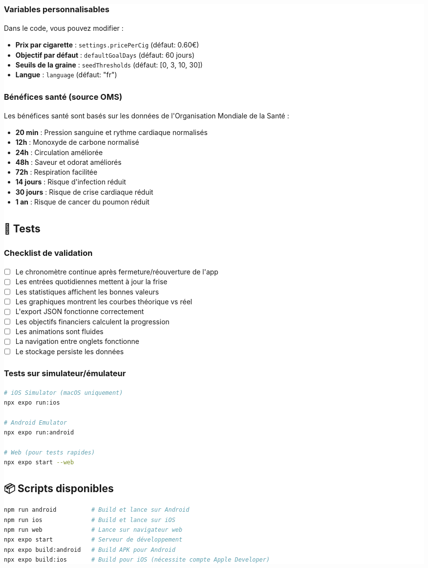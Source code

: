 ### Variables personnalisables
Dans le code, vous pouvez modifier :

- **Prix par cigarette** : `settings.pricePerCig` (défaut: 0.60€)
- **Objectif par défaut** : `defaultGoalDays` (défaut: 60 jours)
- **Seuils de la graine** : `seedThresholds` (défaut: [0, 3, 10, 30])
- **Langue** : `language` (défaut: "fr")

### Bénéfices santé (source OMS)
Les bénéfices santé sont basés sur les données de l'Organisation Mondiale de la Santé :

- **20 min** : Pression sanguine et rythme cardiaque normalisés
- **12h** : Monoxyde de carbone normalisé
- **24h** : Circulation améliorée
- **48h** : Saveur et odorat améliorés
- **72h** : Respiration facilitée
- **14 jours** : Risque d'infection réduit
- **30 jours** : Risque de crise cardiaque réduit
- **1 an** : Risque de cancer du poumon réduit

## 🧪 Tests

### Checklist de validation
- [ ] Le chronomètre continue après fermeture/réouverture de l'app
- [ ] Les entrées quotidiennes mettent à jour la frise
- [ ] Les statistiques affichent les bonnes valeurs
- [ ] Les graphiques montrent les courbes théorique vs réel
- [ ] L'export JSON fonctionne correctement
- [ ] Les objectifs financiers calculent la progression
- [ ] Les animations sont fluides
- [ ] La navigation entre onglets fonctionne
- [ ] Le stockage persiste les données

### Tests sur simulateur/émulateur
```bash
# iOS Simulator (macOS uniquement)
npx expo run:ios

# Android Emulator
npx expo run:android

# Web (pour tests rapides)
npx expo start --web
```

## 📦 Scripts disponibles

```bash
npm run android          # Build et lance sur Android
npm run ios              # Build et lance sur iOS
npm run web              # Lance sur navigateur web
npx expo start           # Serveur de développement
npx expo build:android   # Build APK pour Android
npx expo build:ios       # Build pour iOS (nécessite compte Apple Developer)
```
